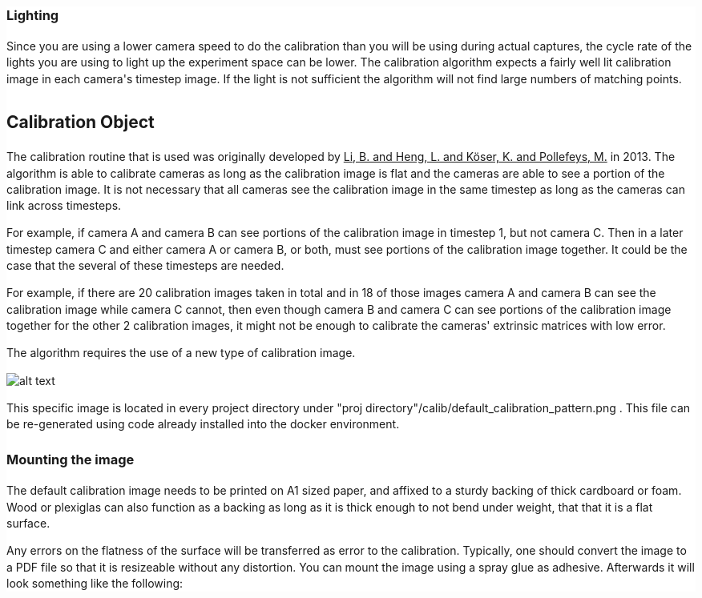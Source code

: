 
### **Lighting**
Since you are using a lower camera speed to do the calibration than you will be using during actual captures,
the cycle rate of the lights you are using to light up the experiment space can be lower. The calibration
algorithm expects a fairly well lit calibration image in each camera's timestep image. If the light is not
sufficient the algorithm will not find large numbers of matching points.

## **Calibration Object**

The calibration routine that is used was originally developed by [Li, B. and Heng, L. and Köser, K. and Pollefeys, M.](https://ieeexplore.ieee.org/document/6696517) in 2013.
The algorithm is able to calibrate cameras as long as the calibration image is flat and the cameras are able to see
a portion of the calibration image. It is not necessary that all cameras see the calibration image in the same timestep as
long as the cameras can link across timesteps.

For example, if camera A and camera B can see portions of the calibration image in timestep 1, but not camera C. Then in a later
timestep camera C and either camera A or camera B, or both, must see portions of the calibration image together. It could be
the case that the several of these timesteps are needed.

For example, if there are 20 calibration images taken in total and in 18
of those images camera A and camera B can see the calibration image while camera C cannot, then even though camera B and camera C
can see portions of the calibration image together for the other 2 calibration images, it might not be enough to calibrate the cameras'
extrinsic matrices with low error.


The algorithm requires the use of a new type of calibration image.

![alt text](https://gwjensen.github.io/SnakeStrike/images/site/P1000207.JPG )

This specific image is located in every project directory under "proj directory"/calib/default_calibration_pattern.png .
This file can be re-generated using code already installed into the docker environment.

### **Mounting the image**
The default calibration image needs to be printed on A1 sized paper, and affixed to a sturdy backing of thick cardboard or foam. Wood or plexiglas
can also function as a backing as long as it is thick enough to not bend under weight, that that it is a flat surface.

Any errors on the flatness of the surface will be transferred as error to the calibration. Typically, one should convert the image to a PDF file so that it is resizeable without
any distortion. You can mount the image using a spray glue as adhesive. Afterwards it will look something like the following:
